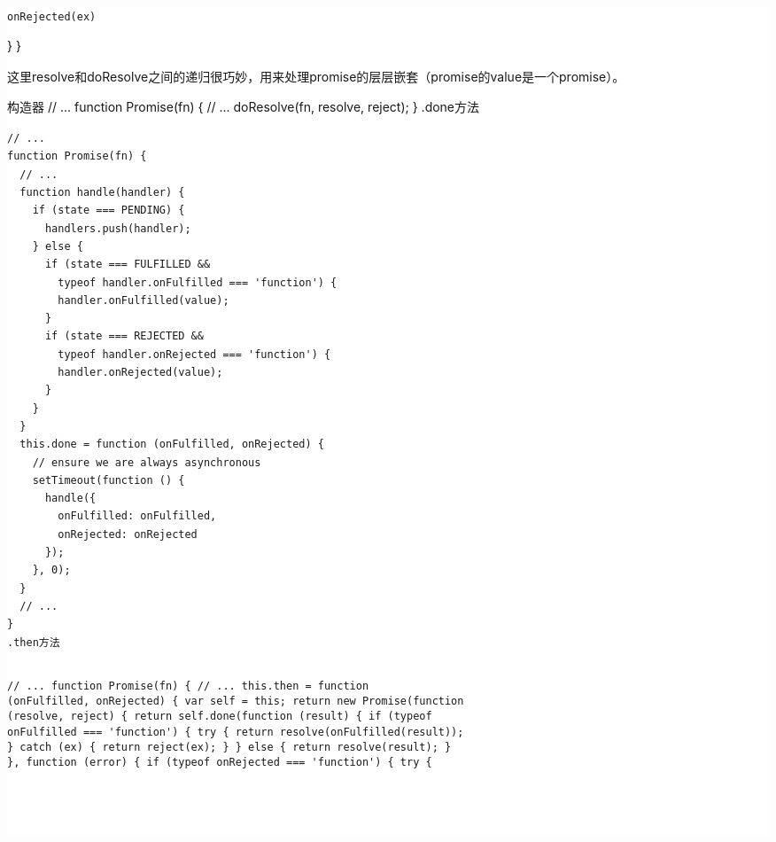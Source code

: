     onRejected(ex)
  }
}</code></pre>
<p>这里resolve和doResolve之间的递归很巧妙，用来处理promise的层层嵌套（promise的value是一个promise）。

</p>
<p>构造器
// ...
function Promise(fn) {
    // ...
    doResolve(fn, resolve, reject);
}
.done方法

</p>
<pre><code>// ...
function Promise(fn) {
  // ...
  function handle(handler) {
    if (state === PENDING) {
      handlers.push(handler);
    } else {
      if (state === FULFILLED &amp;&amp;
        typeof handler.onFulfilled === 'function') {
        handler.onFulfilled(value);
      }
      if (state === REJECTED &amp;&amp;
        typeof handler.onRejected === 'function') {
        handler.onRejected(value);
      }
    }
  }
  this.done = function (onFulfilled, onRejected) {
    // ensure we are always asynchronous
    setTimeout(function () {
      handle({
        onFulfilled: onFulfilled,
        onRejected: onRejected
      });
    }, 0);
  }
  // ...
}
.then方法


// ...
function Promise(fn) {
  // ...
  this.then = function (onFulfilled, onRejected) {
    var self = this;
    return new Promise(function (resolve, reject) {
      return self.done(function (result) {
        if (typeof onFulfilled === 'function') {
          try {
            return resolve(onFulfilled(result));
          } catch (ex) {
            return reject(ex);
          }
        } else {
          return resolve(result);
        }
      }, function (error) {
        if (typeof onRejected === 'function') {
          try {